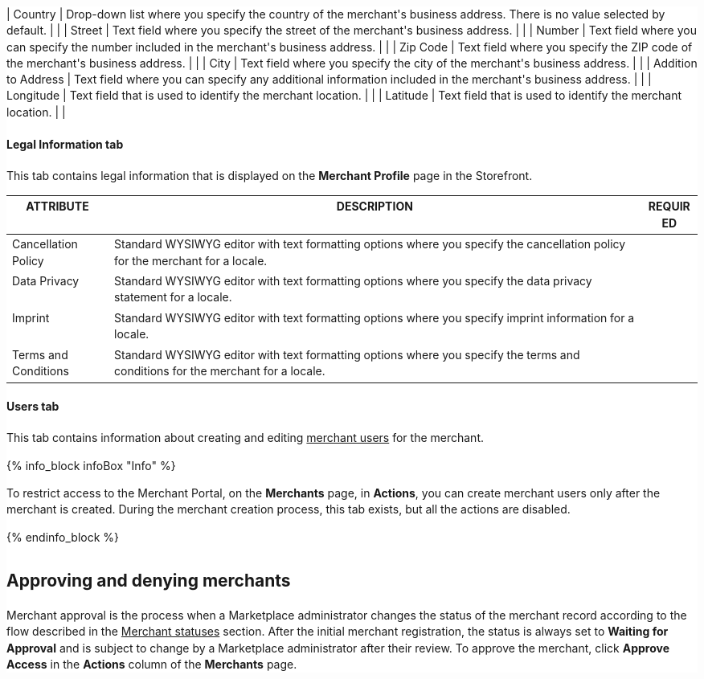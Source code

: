 | Country | Drop-down list where you specify the country of the merchant's business address. There is no value selected by default. |  |
| Street | Text field where you specify the street of the merchant's business address. |  |
| Number | Text field where you can specify the number included in the merchant's business address. |  |
| Zip Code | Text field where you specify the ZIP code of the merchant's business address. |  |
| City | Text field where you specify the city of the merchant's business address. |  |
| Addition to Address | Text field where you can specify any additional information included in the merchant's business address. |  |
| Longitude | Text field that is used to identify the merchant location. |  |
| Latitude | Text field that is used to identify the merchant location. |  |

#### Legal Information tab

This tab contains legal information that is displayed on the **Merchant Profile** page in the Storefront.

| ATTRIBUTE | DESCRIPTION | REQUIRED |
|-|-|-|
| Cancellation Policy | Standard WYSIWYG editor with text formatting options where you specify the cancellation policy for the merchant for a locale. |  |
| Data Privacy | Standard WYSIWYG editor with text formatting options where you specify the data privacy statement for a locale. |  |
| Imprint | Standard WYSIWYG editor with text formatting options where you specify imprint information for a locale. |  |
| Terms and Conditions | Standard WYSIWYG editor with text formatting options where you specify the terms and conditions for the merchant for a locale. |  |

#### Users tab

This tab contains information about creating and editing [merchant users](/docs/marketplace/user/features/{{page.version}}/marketplace-merchant-feature-overview/merchant-users-overview.html) for the merchant.

{% info_block infoBox "Info" %}

To restrict access to the Merchant Portal, on the **Merchants** page, in **Actions**, you can create merchant users only after the merchant is created. During the merchant creation process, this tab exists, but all the actions are disabled.

{% endinfo_block %}

## Approving and denying merchants

Merchant approval is the process when a Marketplace administrator changes the status of the merchant record according to the flow described in the [Merchant statuses](/docs/marketplace/user/features/{{page.version}}/marketplace-merchant-feature-overview/marketplace-merchant-feature-overview.html#merchant-statuses) section. After the initial merchant registration, the status is always set to **Waiting for Approval** and is subject to change by a Marketplace administrator after their review. To approve the merchant, click **Approve Access** in the **Actions** column of the **Merchants** page.
